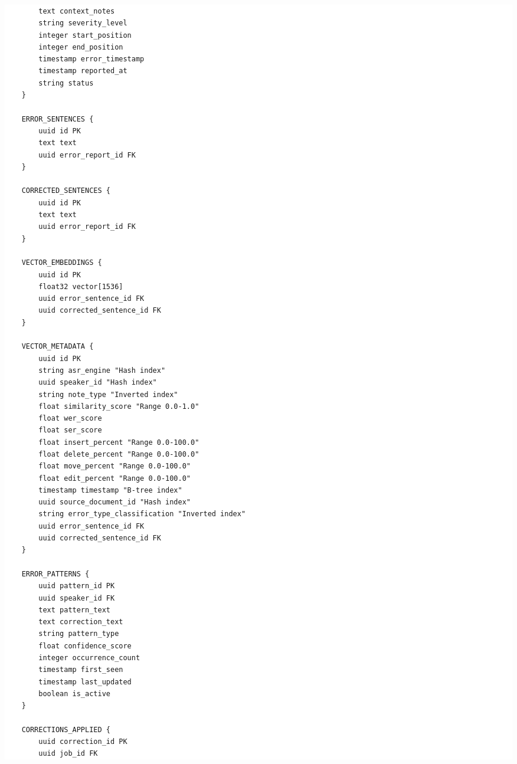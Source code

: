 ```mermaid
        text context_notes
        string severity_level
        integer start_position
        integer end_position
        timestamp error_timestamp
        timestamp reported_at
        string status
    }

    ERROR_SENTENCES {
        uuid id PK
        text text
        uuid error_report_id FK
    }

    CORRECTED_SENTENCES {
        uuid id PK
        text text
        uuid error_report_id FK
    }

    VECTOR_EMBEDDINGS {
        uuid id PK
        float32 vector[1536]
        uuid error_sentence_id FK
        uuid corrected_sentence_id FK
    }

    VECTOR_METADATA {
        uuid id PK
        string asr_engine "Hash index"
        uuid speaker_id "Hash index"
        string note_type "Inverted index"
        float similarity_score "Range 0.0-1.0"
        float wer_score
        float ser_score
        float insert_percent "Range 0.0-100.0"
        float delete_percent "Range 0.0-100.0"
        float move_percent "Range 0.0-100.0"
        float edit_percent "Range 0.0-100.0"
        timestamp timestamp "B-tree index"
        uuid source_document_id "Hash index"
        string error_type_classification "Inverted index"
        uuid error_sentence_id FK
        uuid corrected_sentence_id FK
    }

    ERROR_PATTERNS {
        uuid pattern_id PK
        uuid speaker_id FK
        text pattern_text
        text correction_text
        string pattern_type
        float confidence_score
        integer occurrence_count
        timestamp first_seen
        timestamp last_updated
        boolean is_active
    }

    CORRECTIONS_APPLIED {
        uuid correction_id PK
        uuid job_id FK
```
